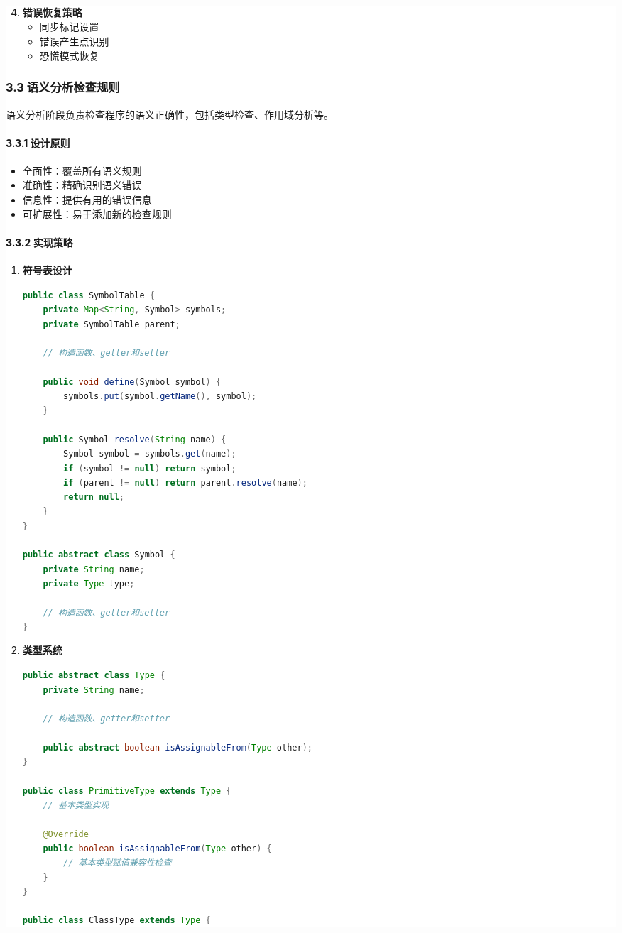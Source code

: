 4. **错误恢复策略**
   - 同步标记设置
   - 错误产生点识别
   - 恐慌模式恢复

### 3.3 语义分析检查规则

语义分析阶段负责检查程序的语义正确性，包括类型检查、作用域分析等。

#### 3.3.1 设计原则

- 全面性：覆盖所有语义规则
- 准确性：精确识别语义错误
- 信息性：提供有用的错误信息
- 可扩展性：易于添加新的检查规则

#### 3.3.2 实现策略

1. **符号表设计**
   ```java
   public class SymbolTable {
       private Map<String, Symbol> symbols;
       private SymbolTable parent;
       
       // 构造函数、getter和setter
       
       public void define(Symbol symbol) {
           symbols.put(symbol.getName(), symbol);
       }
       
       public Symbol resolve(String name) {
           Symbol symbol = symbols.get(name);
           if (symbol != null) return symbol;
           if (parent != null) return parent.resolve(name);
           return null;
       }
   }
   
   public abstract class Symbol {
       private String name;
       private Type type;
       
       // 构造函数、getter和setter
   }
   ```

2. **类型系统**
   ```java
   public abstract class Type {
       private String name;
       
       // 构造函数、getter和setter
       
       public abstract boolean isAssignableFrom(Type other);
   }
   
   public class PrimitiveType extends Type {
       // 基本类型实现
       
       @Override
       public boolean isAssignableFrom(Type other) {
           // 基本类型赋值兼容性检查
       }
   }
   
   public class ClassType extends Type {
   ```